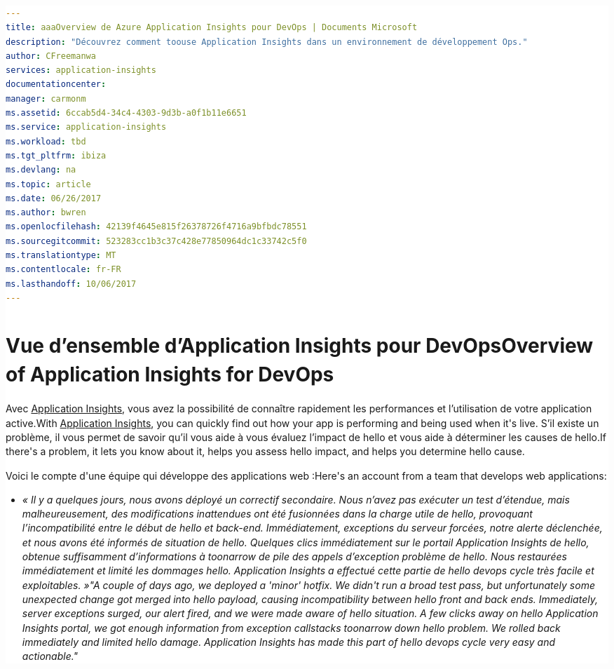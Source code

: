 ```yaml
---
title: aaaOverview de Azure Application Insights pour DevOps | Documents Microsoft
description: "Découvrez comment toouse Application Insights dans un environnement de développement Ops."
author: CFreemanwa
services: application-insights
documentationcenter: 
manager: carmonm
ms.assetid: 6ccab5d4-34c4-4303-9d3b-a0f1b11e6651
ms.service: application-insights
ms.workload: tbd
ms.tgt_pltfrm: ibiza
ms.devlang: na
ms.topic: article
ms.date: 06/26/2017
ms.author: bwren
ms.openlocfilehash: 42139f4645e815f26378726f4716a9bfbdc78551
ms.sourcegitcommit: 523283cc1b3c37c428e77850964dc1c33742c5f0
ms.translationtype: MT
ms.contentlocale: fr-FR
ms.lasthandoff: 10/06/2017
---
```

# <a name="overview-of-application-insights-for-devops"></a><span data-ttu-id="6f1e0-103">Vue d’ensemble d’Application Insights pour DevOps</span><span class="sxs-lookup"><span data-stu-id="6f1e0-103">Overview of Application Insights for DevOps</span></span>

<span data-ttu-id="6f1e0-104">Avec [Application Insights](app-insights-overview.md), vous avez la possibilité de connaître rapidement les performances et l’utilisation de votre application active.</span><span class="sxs-lookup"><span data-stu-id="6f1e0-104">With [Application Insights](app-insights-overview.md), you can quickly find out how your app is performing and being used when it's live.</span></span> <span data-ttu-id="6f1e0-105">S’il existe un problème, il vous permet de savoir qu’il vous aide à vous évaluez l’impact de hello et vous aide à déterminer les causes de hello.</span><span class="sxs-lookup"><span data-stu-id="6f1e0-105">If there's a problem, it lets you know about it, helps you assess hello impact, and helps you determine hello cause.</span></span>

<span data-ttu-id="6f1e0-106">Voici le compte d'une équipe qui développe des applications web :</span><span class="sxs-lookup"><span data-stu-id="6f1e0-106">Here's an account from a team that develops web applications:</span></span>

* <span data-ttu-id="6f1e0-107">*« Il y a quelques jours, nous avons déployé un correctif secondaire. Nous n’avez pas exécuter un test d’étendue, mais malheureusement, des modifications inattendues ont été fusionnées dans la charge utile de hello, provoquant l’incompatibilité entre le début de hello et back-end. Immédiatement, exceptions du serveur forcées, notre alerte déclenchée, et nous avons été informés de situation de hello. Quelques clics immédiatement sur le portail Application Insights de hello, obtenue suffisamment d’informations à toonarrow de pile des appels d’exception problème de hello. Nous restaurées immédiatement et limité les dommages hello. Application Insights a effectué cette partie de hello devops cycle très facile et exploitables. »*</span><span class="sxs-lookup"><span data-stu-id="6f1e0-107">*"A couple of days ago, we deployed a 'minor' hotfix. We didn't run a broad test pass, but unfortunately some unexpected change got merged into hello payload, causing incompatibility between hello front and back ends. Immediately, server exceptions surged, our alert fired, and we were made aware of hello situation. A few clicks away on hello Application Insights portal, we got enough information from exception callstacks toonarrow down hello problem. We rolled back immediately and limited hello damage. Application Insights has made this part of hello devops cycle very easy and actionable."*</span></span>
